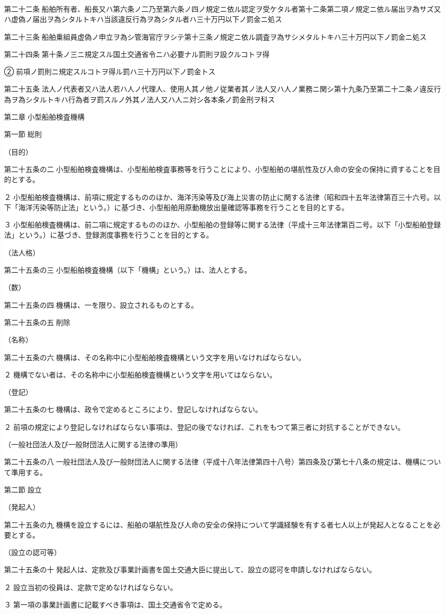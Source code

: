 第二十二条 船舶所有者、船長又ハ第六条ノ二乃至第六条ノ四ノ規定ニ依ル認定ヲ受ケタル者第十二条第二項ノ規定ニ依ル届出ヲ為サズ又ハ虚偽ノ届出ヲ為シタルトキハ当該違反行為ヲ為シタル者ハ三十万円以下ノ罰金ニ処ス

第二十三条 船舶乗組員虚偽ノ申立ヲ為シ管海官庁ヲシテ第十三条ノ規定ニ依ル調査ヲ為サシメタルトキハ三十万円以下ノ罰金ニ処ス

第二十四条 第十条ノ三ニ規定スル国土交通省令ニハ必要ナル罰則ヲ設クルコトヲ得

② 前項ノ罰則ニ規定スルコトヲ得ル罰ハ三十万円以下ノ罰金トス

第二十五条 法人ノ代表者又ハ法人若ハ人ノ代理人、使用人其ノ他ノ従業者其ノ法人又ハ人ノ業務ニ関シ第十九条乃至第二十二条ノ違反行為ヲ為シタルトキハ行為者ヲ罰スルノ外其ノ法人又ハ人ニ対シ各本条ノ罰金刑ヲ科ス

第二章 小型船舶検査機構

第一節 総則

（目的）

第二十五条の二 小型船舶検査機構は、小型船舶検査事務等を行うことにより、小型船舶の堪航性及び人命の安全の保持に資することを目的とする。

２ 小型船舶検査機構は、前項に規定するもののほか、海洋汚染等及び海上災害の防止に関する法律（昭和四十五年法律第百三十六号。以下「海洋汚染等防止法」という。）に基づき、小型船舶用原動機放出量確認等事務を行うことを目的とする。

３ 小型船舶検査機構は、前二項に規定するもののほか、小型船舶の登録等に関する法律（平成十三年法律第百二号。以下「小型船舶登録法」という。）に基づき、登録測度事務を行うことを目的とする。

（法人格）

第二十五条の三 小型船舶検査機構（以下「機構」という。）は、法人とする。

（数）

第二十五条の四 機構は、一を限り、設立されるものとする。

第二十五条の五 削除

（名称）

第二十五条の六 機構は、その名称中に小型船舶検査機構という文字を用いなければならない。

２ 機構でない者は、その名称中に小型船舶検査機構という文字を用いてはならない。

（登記）

第二十五条の七 機構は、政令で定めるところにより、登記しなければならない。

２ 前項の規定により登記しなければならない事項は、登記の後でなければ、これをもつて第三者に対抗することができない。

（一般社団法人及び一般財団法人に関する法律の準用）

第二十五条の八 一般社団法人及び一般財団法人に関する法律（平成十八年法律第四十八号）第四条及び第七十八条の規定は、機構について準用する。

第二節 設立

（発起人）

第二十五条の九 機構を設立するには、船舶の堪航性及び人命の安全の保持について学識経験を有する者七人以上が発起人となることを必要とする。

（設立の認可等）

第二十五条の十 発起人は、定款及び事業計画書を国土交通大臣に提出して、設立の認可を申請しなければならない。

２ 設立当初の役員は、定款で定めなければならない。

３ 第一項の事業計画書に記載すべき事項は、国土交通省令で定める。
